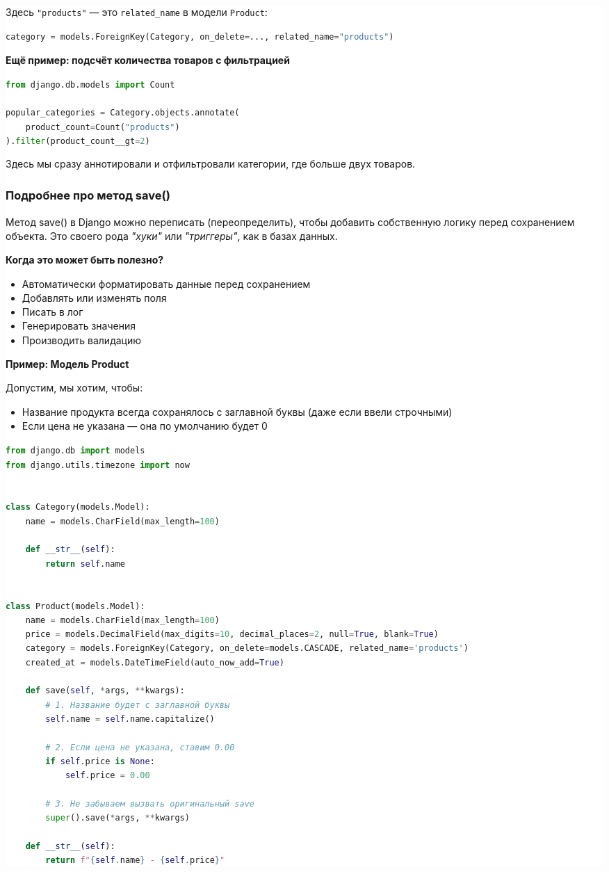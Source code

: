 Здесь `"products"` — это `related_name` в модели `Product`:

```python
category = models.ForeignKey(Category, on_delete=..., related_name="products")
```

**Ещё пример: подсчёт количества товаров с фильтрацией**

```python
from django.db.models import Count

popular_categories = Category.objects.annotate(
    product_count=Count("products")
).filter(product_count__gt=2)
```

Здесь мы сразу аннотировали и отфильтровали категории, где больше двух товаров.

### Подробнее про метод save()

Метод save() в Django можно переписать (переопределить), чтобы добавить собственную логику перед сохранением объекта. Это своего рода *"хуки"* или *"триггеры"*, как в базах данных.

**Когда это может быть полезно?**

- Автоматически форматировать данные перед сохранением
- Добавлять или изменять поля
- Писать в лог
- Генерировать значения
- Производить валидацию

**Пример: Модель Product**

Допустим, мы хотим, чтобы:

- Название продукта всегда сохранялось с заглавной буквы (даже если ввели строчными)
- Если цена не указана — она по умолчанию будет 0

```python
from django.db import models
from django.utils.timezone import now


class Category(models.Model):
    name = models.CharField(max_length=100)

    def __str__(self):
        return self.name


class Product(models.Model):
    name = models.CharField(max_length=100)
    price = models.DecimalField(max_digits=10, decimal_places=2, null=True, blank=True)
    category = models.ForeignKey(Category, on_delete=models.CASCADE, related_name='products')
    created_at = models.DateTimeField(auto_now_add=True)

    def save(self, *args, **kwargs):
        # 1. Название будет с заглавной буквы
        self.name = self.name.capitalize()

        # 2. Если цена не указана, ставим 0.00
        if self.price is None:
            self.price = 0.00

        # 3. Не забываем вызвать оригинальный save
        super().save(*args, **kwargs)

    def __str__(self):
        return f"{self.name} - {self.price}"
```